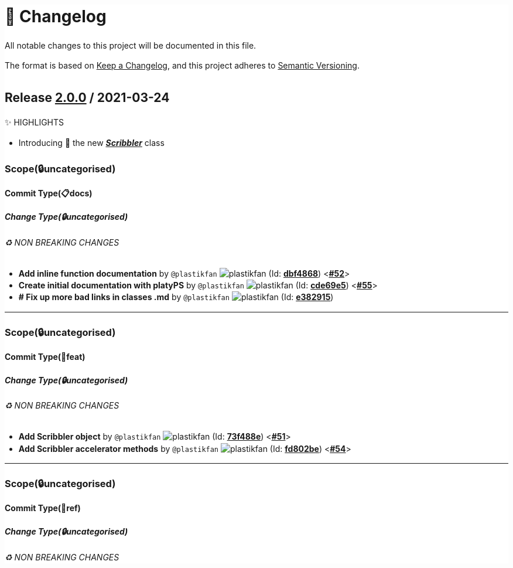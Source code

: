 # :scroll: Changelog

All notable changes to this project will be documented in this file.

The format is based on [Keep a Changelog](https://keepachangelog.com/en/1.0.0/),
and this project adheres to [Semantic Versioning](https://semver.org/spec/v2.0.0.html).





## Release [2.0.0] / 2021-03-24

:sparkles: HIGHLIGHTS

+ Introducing :sparkling_heart: the new [___Scribbler___](README.md/#classes.tale-of-scribbler-krayon) class

### Scope(:lock:uncategorised)

#### Commit Type(:clipboard:docs)

##### Change Type(:lock:uncategorised)

###### :recycle: NON BREAKING CHANGES

+ **Add inline function documentation** by `@plastikfan` <img title='plastikfan' src='https://github.com/plastikfan.png?size=24'> (Id: **[dbf4868](https://github.com/EliziumNet/Krayola/commit/dbf486850947efc2f251adf06bc1a47e2846cf47)**) \<**[#52](https://github.com/EliziumNet/Krayola/issues/52)**\>
+ **Create initial documentation with platyPS** by `@plastikfan` <img title='plastikfan' src='https://github.com/plastikfan.png?size=24'> (Id: **[cde69e5](https://github.com/EliziumNet/Krayola/commit/cde69e59df343654e2658608024b33b7d3d9bf2b)**) \<**[#55](https://github.com/EliziumNet/Krayola/issues/55)**\>
+ **# Fix up more bad links in classes .md** by `@plastikfan` <img title='plastikfan' src='https://github.com/plastikfan.png?size=24'> (Id: **[e382915](https://github.com/EliziumNet/Krayola/commit/e3829158a16e02a3fc9b8e620f13edb7f023491e)**)

---

### Scope(:lock:uncategorised)

#### Commit Type(:gift:feat)

##### Change Type(:lock:uncategorised)

###### :recycle: NON BREAKING CHANGES

+ **Add Scribbler object** by `@plastikfan` <img title='plastikfan' src='https://github.com/plastikfan.png?size=24'> (Id: **[73f488e](https://github.com/EliziumNet/Krayola/commit/73f488e13fa9ff680203fa2fef11a4b3ef942683)**) \<**[#51](https://github.com/EliziumNet/Krayola/issues/51)**\>
+ **Add Scribbler accelerator methods** by `@plastikfan` <img title='plastikfan' src='https://github.com/plastikfan.png?size=24'> (Id: **[fd802be](https://github.com/EliziumNet/Krayola/commit/fd802be8a2cce84900583bf42542b748195abb52)**) \<**[#54](https://github.com/EliziumNet/Krayola/issues/54)**\>

---

### Scope(:lock:uncategorised)

#### Commit Type(:gem:ref)

##### Change Type(:lock:uncategorised)

###### :recycle: NON BREAKING CHANGES


[Unreleased]: https://github.com/EliziumNet/Krayola/compare/2.0.0...HEAD
[2.0.0]: https://github.com/EliziumNet/Krayola/compare/1.0.4...2.0.0
[1.0.4]: https://github.com/EliziumNet/Krayola/compare/1.0.3...1.0.4
[1.0.3]: https://github.com/EliziumNet/Krayola/compare/1.0.2...1.0.3
[1.0.2]: https://github.com/EliziumNet/Krayola/compare/1.0.1...1.0.2
[1.0.1]: https://github.com/EliziumNet/Krayola/compare/0.0.4...1.0.1
[0.0.4]: https://github.com/EliziumNet/Krayola/compare/0.0.3...0.0.4
[0.0.3]: https://github.com/EliziumNet/Krayola/compare/0.0.2...0.0.3